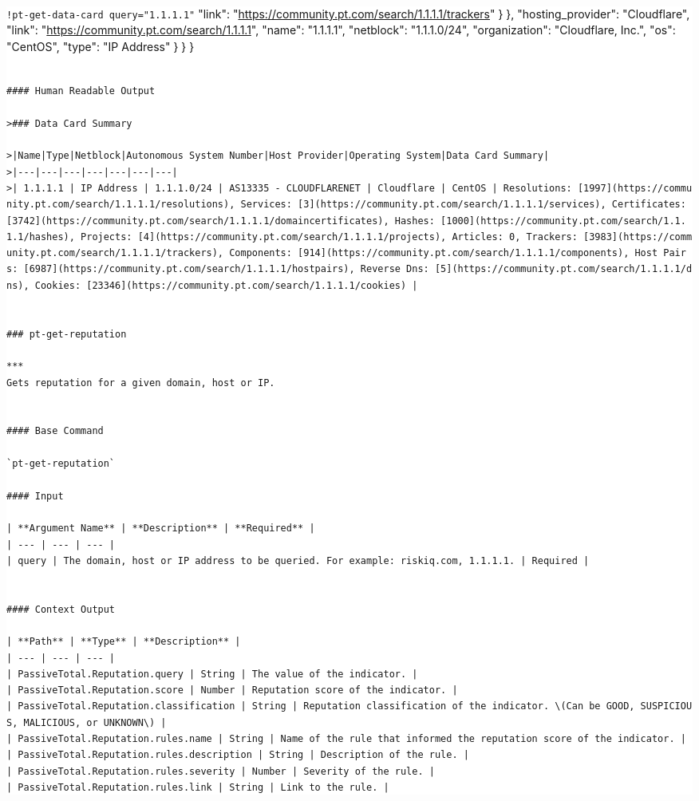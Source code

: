 ```!pt-get-data-card query="1.1.1.1"```
                    "link": "https://community.pt.com/search/1.1.1.1/trackers"
                }
            },
            "hosting_provider": "Cloudflare",
            "link": "https://community.pt.com/search/1.1.1.1",
            "name": "1.1.1.1",
            "netblock": "1.1.1.0/24",
            "organization": "Cloudflare, Inc.",
            "os": "CentOS",
            "type": "IP Address"
        }
    }
}
```

#### Human Readable Output

>### Data Card Summary

>|Name|Type|Netblock|Autonomous System Number|Host Provider|Operating System|Data Card Summary|
>|---|---|---|---|---|---|---|
>| 1.1.1.1 | IP Address | 1.1.1.0/24 | AS13335 - CLOUDFLARENET | Cloudflare | CentOS | Resolutions: [1997](https://community.pt.com/search/1.1.1.1/resolutions), Services: [3](https://community.pt.com/search/1.1.1.1/services), Certificates: [3742](https://community.pt.com/search/1.1.1.1/domaincertificates), Hashes: [1000](https://community.pt.com/search/1.1.1.1/hashes), Projects: [4](https://community.pt.com/search/1.1.1.1/projects), Articles: 0, Trackers: [3983](https://community.pt.com/search/1.1.1.1/trackers), Components: [914](https://community.pt.com/search/1.1.1.1/components), Host Pairs: [6987](https://community.pt.com/search/1.1.1.1/hostpairs), Reverse Dns: [5](https://community.pt.com/search/1.1.1.1/dns), Cookies: [23346](https://community.pt.com/search/1.1.1.1/cookies) |


### pt-get-reputation

***
Gets reputation for a given domain, host or IP.


#### Base Command

`pt-get-reputation`

#### Input

| **Argument Name** | **Description** | **Required** |
| --- | --- | --- |
| query | The domain, host or IP address to be queried. For example: riskiq.com, 1.1.1.1. | Required | 


#### Context Output

| **Path** | **Type** | **Description** |
| --- | --- | --- |
| PassiveTotal.Reputation.query | String | The value of the indicator. | 
| PassiveTotal.Reputation.score | Number | Reputation score of the indicator. | 
| PassiveTotal.Reputation.classification | String | Reputation classification of the indicator. \(Can be GOOD, SUSPICIOUS, MALICIOUS, or UNKNOWN\) | 
| PassiveTotal.Reputation.rules.name | String | Name of the rule that informed the reputation score of the indicator. | 
| PassiveTotal.Reputation.rules.description | String | Description of the rule. | 
| PassiveTotal.Reputation.rules.severity | Number | Severity of the rule. | 
| PassiveTotal.Reputation.rules.link | String | Link to the rule. | 
